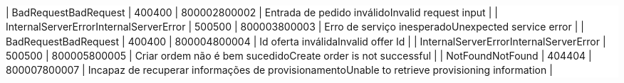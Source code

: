| <span data-ttu-id="d7d5b-352">BadRequest</span><span class="sxs-lookup"><span data-stu-id="d7d5b-352">BadRequest</span></span>          | <span data-ttu-id="d7d5b-353">400</span><span class="sxs-lookup"><span data-stu-id="d7d5b-353">400</span></span>             | <span data-ttu-id="d7d5b-354">800002</span><span class="sxs-lookup"><span data-stu-id="d7d5b-354">800002</span></span>     | <span data-ttu-id="d7d5b-355">Entrada de pedido inválido</span><span class="sxs-lookup"><span data-stu-id="d7d5b-355">Invalid request input</span></span>                                                                                                                                                                                                                                                                                                                                                                                                                                                                            |
| <span data-ttu-id="d7d5b-356">InternalServerError</span><span class="sxs-lookup"><span data-stu-id="d7d5b-356">InternalServerError</span></span> | <span data-ttu-id="d7d5b-357">500</span><span class="sxs-lookup"><span data-stu-id="d7d5b-357">500</span></span>             | <span data-ttu-id="d7d5b-358">800003</span><span class="sxs-lookup"><span data-stu-id="d7d5b-358">800003</span></span>     | <span data-ttu-id="d7d5b-359">Erro de serviço inesperado</span><span class="sxs-lookup"><span data-stu-id="d7d5b-359">Unexpected service error</span></span>                                                                                                                                                                                                                                                                                                                                                                                                                                                                         |
| <span data-ttu-id="d7d5b-360">BadRequest</span><span class="sxs-lookup"><span data-stu-id="d7d5b-360">BadRequest</span></span>          | <span data-ttu-id="d7d5b-361">400</span><span class="sxs-lookup"><span data-stu-id="d7d5b-361">400</span></span>             | <span data-ttu-id="d7d5b-362">800004</span><span class="sxs-lookup"><span data-stu-id="d7d5b-362">800004</span></span>     | <span data-ttu-id="d7d5b-363">Id oferta inválida</span><span class="sxs-lookup"><span data-stu-id="d7d5b-363">Invalid offer Id</span></span>                                                                                                                                                                                                                                                                                                                                                                                                                                                                                 |
| <span data-ttu-id="d7d5b-364">InternalServerError</span><span class="sxs-lookup"><span data-stu-id="d7d5b-364">InternalServerError</span></span> | <span data-ttu-id="d7d5b-365">500</span><span class="sxs-lookup"><span data-stu-id="d7d5b-365">500</span></span>             | <span data-ttu-id="d7d5b-366">800005</span><span class="sxs-lookup"><span data-stu-id="d7d5b-366">800005</span></span>     | <span data-ttu-id="d7d5b-367">Criar ordem não é bem sucedido</span><span class="sxs-lookup"><span data-stu-id="d7d5b-367">Create order is not successful</span></span>                                                                                                                                                                                                                                                                                                                                                                                                                                                                   |
| <span data-ttu-id="d7d5b-368">NotFound</span><span class="sxs-lookup"><span data-stu-id="d7d5b-368">NotFound</span></span>            | <span data-ttu-id="d7d5b-369">404</span><span class="sxs-lookup"><span data-stu-id="d7d5b-369">404</span></span>             | <span data-ttu-id="d7d5b-370">800007</span><span class="sxs-lookup"><span data-stu-id="d7d5b-370">800007</span></span>     | <span data-ttu-id="d7d5b-371">Incapaz de recuperar informações de provisionamento</span><span class="sxs-lookup"><span data-stu-id="d7d5b-371">Unable to retrieve provisioning information</span></span>                                                                                                                                                                                                                                                                                                                                                                                                                                                      |